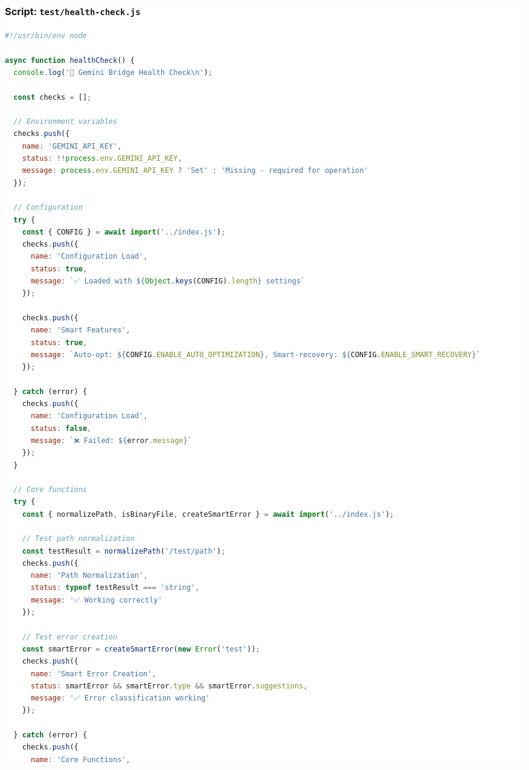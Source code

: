 ### Script: `test/health-check.js`
```javascript
#!/usr/bin/env node

async function healthCheck() {
  console.log('🏥 Gemini Bridge Health Check\n');
  
  const checks = [];
  
  // Environment variables
  checks.push({
    name: 'GEMINI_API_KEY',
    status: !!process.env.GEMINI_API_KEY,
    message: process.env.GEMINI_API_KEY ? 'Set' : 'Missing - required for operation'
  });
  
  // Configuration
  try {
    const { CONFIG } = await import('../index.js');
    checks.push({
      name: 'Configuration Load',
      status: true,
      message: `✅ Loaded with ${Object.keys(CONFIG).length} settings`
    });
    
    checks.push({
      name: 'Smart Features',
      status: true,
      message: `Auto-opt: ${CONFIG.ENABLE_AUTO_OPTIMIZATION}, Smart-recovery: ${CONFIG.ENABLE_SMART_RECOVERY}`
    });
    
  } catch (error) {
    checks.push({
      name: 'Configuration Load',
      status: false,
      message: `❌ Failed: ${error.message}`
    });
  }
  
  // Core functions
  try {
    const { normalizePath, isBinaryFile, createSmartError } = await import('../index.js');
    
    // Test path normalization
    const testResult = normalizePath('/test/path');
    checks.push({
      name: 'Path Normalization',
      status: typeof testResult === 'string',
      message: '✅ Working correctly'
    });
    
    // Test error creation
    const smartError = createSmartError(new Error('test'));
    checks.push({
      name: 'Smart Error Creation',
      status: smartError && smartError.type && smartError.suggestions,
      message: '✅ Error classification working'
    });
    
  } catch (error) {
    checks.push({
      name: 'Core Functions',
```